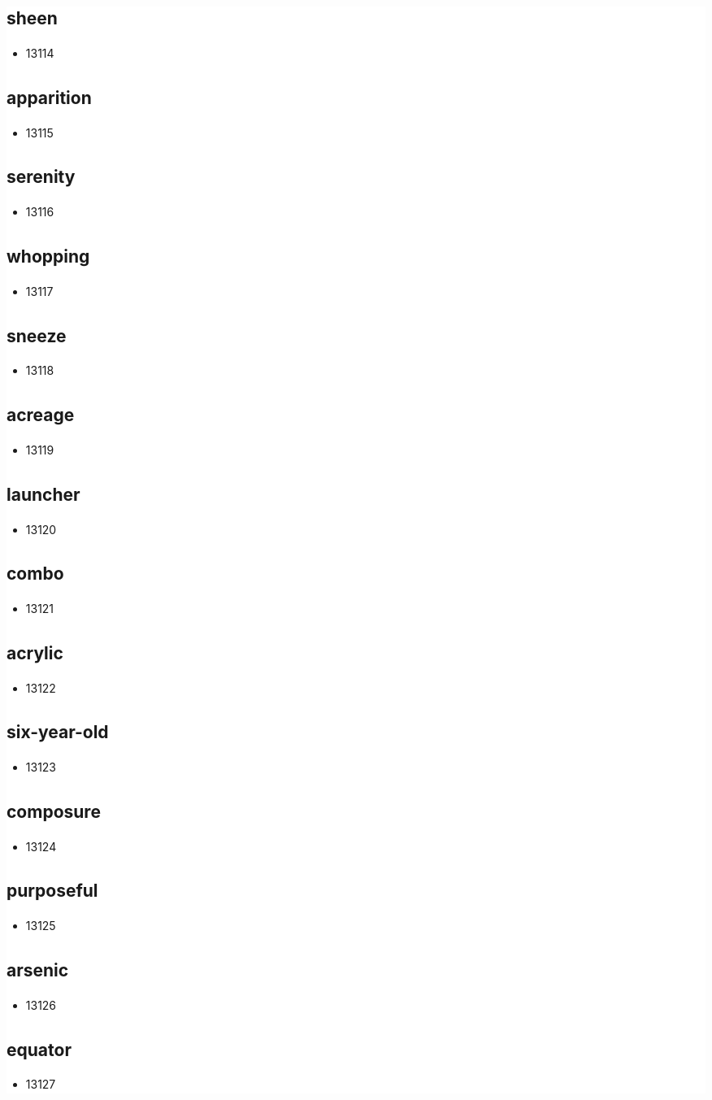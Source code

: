 ## sheen
* 13114

## apparition
* 13115

## serenity
* 13116

## whopping
* 13117

## sneeze
* 13118

## acreage
* 13119

## launcher
* 13120

## combo
* 13121

## acrylic
* 13122

## six-year-old
* 13123

## composure
* 13124

## purposeful
* 13125

## arsenic
* 13126

## equator
* 13127

